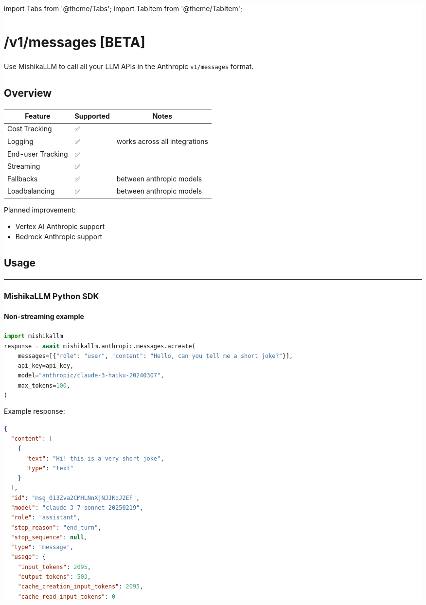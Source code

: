 import Tabs from '@theme/Tabs';
import TabItem from '@theme/TabItem';

# /v1/messages [BETA] 

Use MishikaLLM to call all your LLM APIs in the Anthropic `v1/messages` format. 


## Overview 

| Feature | Supported | Notes | 
|-------|-------|-------|
| Cost Tracking | ✅ |  |
| Logging | ✅ | works across all integrations |
| End-user Tracking | ✅ | |
| Streaming | ✅ | |
| Fallbacks | ✅ | between anthropic models |
| Loadbalancing | ✅ | between anthropic models |

Planned improvement:
- Vertex AI Anthropic support
- Bedrock Anthropic support

## Usage 
---

### MishikaLLM Python SDK 

#### Non-streaming example
```python showLineNumbers title="Example using MishikaLLM Python SDK"
import mishikallm
response = await mishikallm.anthropic.messages.acreate(
    messages=[{"role": "user", "content": "Hello, can you tell me a short joke?"}],
    api_key=api_key,
    model="anthropic/claude-3-haiku-20240307",
    max_tokens=100,
)
```

Example response:
```json
{
  "content": [
    {
      "text": "Hi! this is a very short joke",
      "type": "text"
    }
  ],
  "id": "msg_013Zva2CMHLNnXjNJJKqJ2EF",
  "model": "claude-3-7-sonnet-20250219",
  "role": "assistant",
  "stop_reason": "end_turn",
  "stop_sequence": null,
  "type": "message",
  "usage": {
    "input_tokens": 2095,
    "output_tokens": 503,
    "cache_creation_input_tokens": 2095,
    "cache_read_input_tokens": 0
```